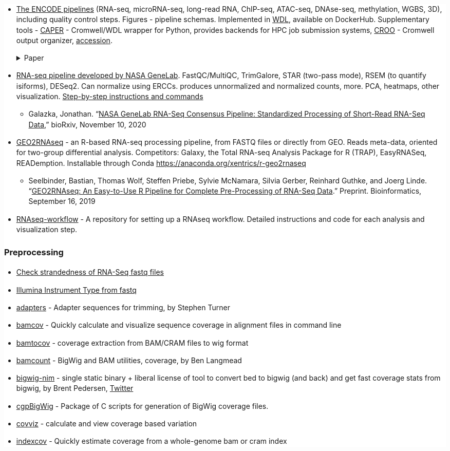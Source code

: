 - [The ENCODE pipelines](https://www.encodeproject.org/pages/pipelines/) (RNA-seq, microRNA-seq, long-read RNA, ChIP-seq, ATAC-seq, DNAse-seq, methylation, WGBS, 3D), including quality control steps. Figures - pipeline schemas. Implemented in [WDL](https://openwdl.org/), available on DockerHub. Supplementary tools - [CAPER](https://github.com/ENCODE-DCC/caper) - Cromwell/WDL wrapper for Python, provides backends for HPC job submission systems, [CROO](https://github.com/ENCODE-DCC/croo) - Cromwell output organizer, [accession](https://github.com/ENCODE-DCC/accession). <details><summary>Paper</summary></details>

- [RNA-seq pipeline developed by NASA GeneLab](https://github.com/nasa/GeneLab_Data_Processing). FastQC/MultiQC, TrimGalore, STAR (two-pass mode), RSEM (to quantify isiforms), DESeq2. Can normalize using ERCCs. produces unnormalized and normalized counts, more. PCA, heatmaps, other visualization. [Step-by-step instructions and commands](https://github.com/nasa/GeneLab_Data_Processing/blob/master/RNAseq/GL-DPPD-7101-C.md)
    - Galazka, Jonathan. “[NASA GeneLab RNA-Seq Consensus Pipeline: Standardized Processing of Short-Read RNA-Seq Data](https://doi.org/10.1101/2020.11.06.371724),” bioRxiv, November 10, 2020

- [GEO2RNAseq](https://anaconda.org/xentrics/r-geo2rnaseq) - an R-based RNA-seq processing pipeline, from FASTQ files or directly from GEO. Reads meta-data, oriented for two-group differential analysis. Competitors: Galaxy, the Total RNA-seq Analysis Package for R (TRAP), EasyRNASeq, READemption. Installable through Conda https://anaconda.org/xentrics/r-geo2rnaseq
    - Seelbinder, Bastian, Thomas Wolf, Steffen Priebe, Sylvie McNamara, Silvia Gerber, Reinhard Guthke, and Joerg Linde. “[GEO2RNAseq: An Easy-to-Use R Pipeline for Complete Pre-Processing of RNA-Seq Data](https://doi.org/10.1101/771063).” Preprint. Bioinformatics, September 16, 2019

- [RNAseq-workflow](https://github.com/twbattaglia/RNAseq-workflow) - A repository for setting up a RNAseq workflow. Detailed instructions and code for each analysis and visualization step.

### Preprocessing

- [Check strandedness of RNA-Seq fastq files](https://github.com/betsig/how_are_we_stranded_here)

- [Illumina Instrument Type from fastq](https://www.biostars.org/p/198143/)

- [adapters](https://github.com/stephenturner/adapters) - Adapter sequences for trimming, by Stephen Turner

- [bamcov](https://github.com/fbreitwieser/bamcov) - Quickly calculate and visualize sequence coverage in alignment files in command line

- [bamtocov](https://github.com/telatin/bamtocov) - coverage extraction from BAM/CRAM files to wig format

- [bamcount](https://github.com/BenLangmead/bamcount) - BigWig and BAM utilities, coverage, by Ben Langmead

- [bigwig-nim](https://github.com/brentp/bigwig-nim) - single static binary + liberal license of tool to convert bed to bigwig (and back) and get fast coverage stats from bigwig, by Brent Pedersen, [Twitter](https://twitter.com/brent_p/status/1162765386548305923?s=03)

- [cgpBigWig](https://github.com/cancerit/cgpBigWig) - Package of C scripts for generation of BigWig coverage files. 

- [covviz](https://github.com/brwnj/covviz) - calculate and view coverage based variation

- [indexcov](https://github.com/brentp/goleft/tree/master/indexcov) - Quickly estimate coverage from a whole-genome bam or cram index

